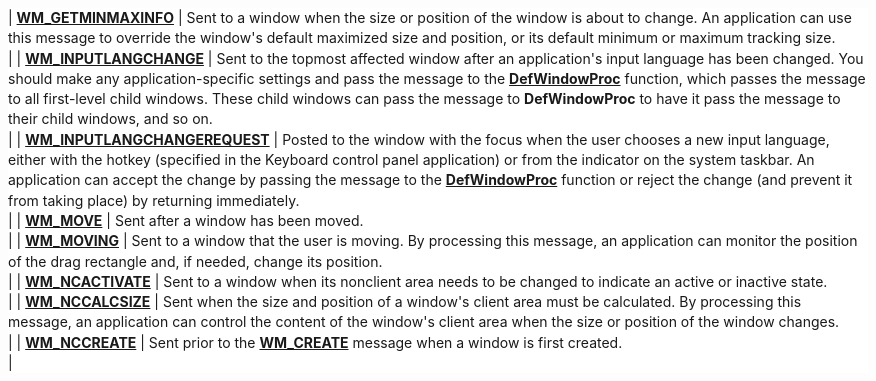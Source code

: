 | [**WM\_GETMINMAXINFO**](wm-getminmaxinfo.md)                   | Sent to a window when the size or position of the window is about to change. An application can use this message to override the window's default maximized size and position, or its default minimum or maximum tracking size. <br/>                                                                                                                                                                                                                                                                                                                                                                                                               |
| [**WM\_INPUTLANGCHANGE**](wm-inputlangchange.md)               | Sent to the topmost affected window after an application's input language has been changed. You should make any application-specific settings and pass the message to the [**DefWindowProc**](https://msdn.microsoft.com/library/ms633572(v=VS.85).aspx) function, which passes the message to all first-level child windows. These child windows can pass the message to **DefWindowProc** to have it pass the message to their child windows, and so on. <br/>                                                                                                                                                                                                                            |
| [**WM\_INPUTLANGCHANGEREQUEST**](wm-inputlangchangerequest.md) | Posted to the window with the focus when the user chooses a new input language, either with the hotkey (specified in the Keyboard control panel application) or from the indicator on the system taskbar. An application can accept the change by passing the message to the [**DefWindowProc**](https://msdn.microsoft.com/library/ms633572(v=VS.85).aspx) function or reject the change (and prevent it from taking place) by returning immediately. <br/>                                                                                                                                                                                                                                |
| [**WM\_MOVE**](wm-move.md)                                     | Sent after a window has been moved. <br/>                                                                                                                                                                                                                                                                                                                                                                                                                                                                                                                                                                                                           |
| [**WM\_MOVING**](wm-moving.md)                                 | Sent to a window that the user is moving. By processing this message, an application can monitor the position of the drag rectangle and, if needed, change its position.<br/>                                                                                                                                                                                                                                                                                                                                                                                                                                                                       |
| [**WM\_NCACTIVATE**](wm-ncactivate.md)                         | Sent to a window when its nonclient area needs to be changed to indicate an active or inactive state.<br/>                                                                                                                                                                                                                                                                                                                                                                                                                                                                                                                                          |
| [**WM\_NCCALCSIZE**](wm-nccalcsize.md)                         | Sent when the size and position of a window's client area must be calculated. By processing this message, an application can control the content of the window's client area when the size or position of the window changes.<br/>                                                                                                                                                                                                                                                                                                                                                                                                                  |
| [**WM\_NCCREATE**](wm-nccreate.md)                             | Sent prior to the [**WM\_CREATE**](wm-create.md) message when a window is first created.<br/>                                                                                                                                                                                                                                                                                                                                                                                                                                                                                                                                                      |